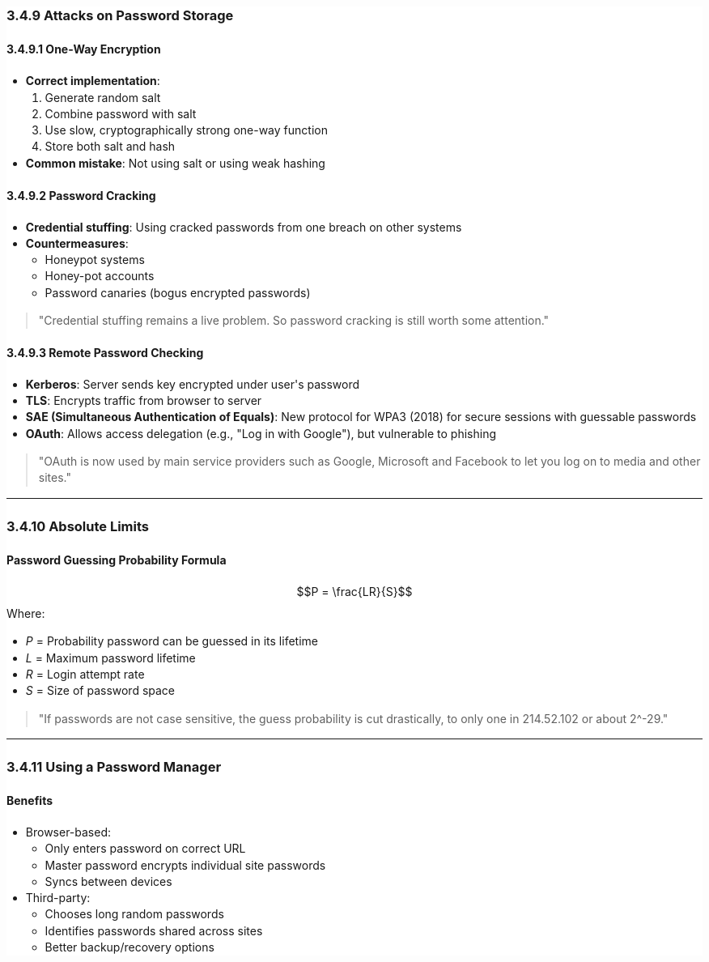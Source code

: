 
### 3.4.9 Attacks on Password Storage

#### 3.4.9.1 One-Way Encryption
- **Correct implementation**:
  1. Generate random salt
  2. Combine password with salt
  3. Use slow, cryptographically strong one-way function
  4. Store both salt and hash
- **Common mistake**: Not using salt or using weak hashing

#### 3.4.9.2 Password Cracking
- **Credential stuffing**: Using cracked passwords from one breach on other systems
- **Countermeasures**: 
  - Honeypot systems
  - Honey-pot accounts
  - Password canaries (bogus encrypted passwords)

> "Credential stuffing remains a live problem. So password cracking is still worth some attention."

#### 3.4.9.3 Remote Password Checking
- **Kerberos**: Server sends key encrypted under user's password
- **TLS**: Encrypts traffic from browser to server
- **SAE (Simultaneous Authentication of Equals)**: New protocol for WPA3 (2018) for secure sessions with guessable passwords
- **OAuth**: Allows access delegation (e.g., "Log in with Google"), but vulnerable to phishing

> "OAuth is now used by main service providers such as Google, Microsoft and Facebook to let you log on to media and other sites."

---

### 3.4.10 Absolute Limits

#### Password Guessing Probability Formula
$$P = \frac{LR}{S}$$
Where:
- $P$ = Probability password can be guessed in its lifetime
- $L$ = Maximum password lifetime
- $R$ = Login attempt rate
- $S$ = Size of password space

> "If passwords are not case sensitive, the guess probability is cut drastically, to only one in 214.52.102 or about 2^-29."

---

### 3.4.11 Using a Password Manager

#### Benefits
- Browser-based: 
  - Only enters password on correct URL
  - Master password encrypts individual site passwords
  - Syncs between devices
- Third-party: 
  - Chooses long random passwords
  - Identifies passwords shared across sites
  - Better backup/recovery options
